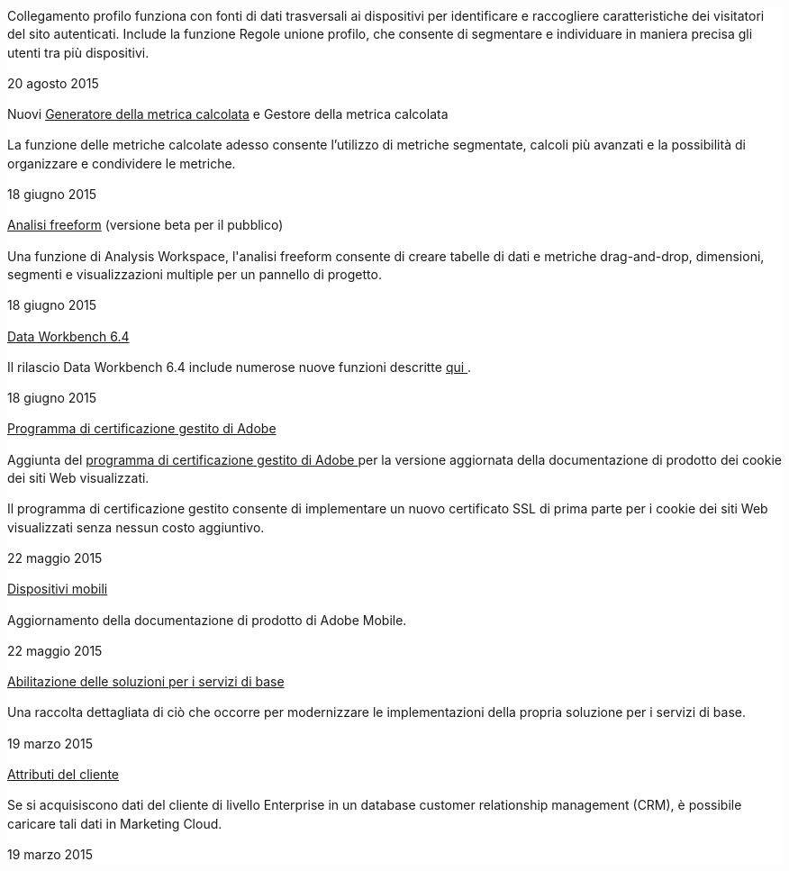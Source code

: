    <td colname="col2"> <p>Collegamento profilo funziona con fonti di dati trasversali ai dispositivi per identificare e raccogliere caratteristiche dei visitatori del sito autenticati. Include la funzione Regole unione profilo, che consente di segmentare e individuare in maniera precisa gli utenti tra più dispositivi. </p> </td> 
   <td colname="col3"> <p>20 agosto 2015 </p> </td> 
  </tr> 
  <tr> 
   <td colname="col1"> Nuovi <a href="https://marketing-beta.adobe.com/resources/help/analytics/calcmetrics/" format="https" scope="external">Generatore della metrica calcolata</a> e Gestore della metrica calcolata </td> 
   <td colname="col2"> <p>La funzione delle metriche calcolate adesso consente l’utilizzo di metriche segmentate, calcoli più avanzati e la possibilità di organizzare e condividere le metriche. </p> </td> 
   <td colname="col3"> <p>18 giugno 2015 </p> </td> 
  </tr> 
  <tr> 
   <td colname="col1"> <p> <a href="https://marketing.adobe.com/resources/help/en_US/analytics/freeform/index.html" format="https" scope="external"> Analisi freeform</a> (versione beta per il pubblico) </p> </td> 
   <td colname="col2"> <p>Una funzione di Analysis Workspace, l'analisi freeform consente di creare tabelle di dati e metriche drag-and-drop, dimensioni, segmenti e visualizzazioni multiple per un pannello di progetto. </p> </td> 
   <td colname="col3"> <p>18 giugno 2015 </p> </td> 
  </tr> 
  <tr> 
   <td colname="col1"> <a href="https://marketing.adobe.com/resources/help/en_US/insight/whatsnew/" format="https" scope="external"> Data Workbench 6.4 </a> </td> 
   <td colname="col2"> <p>Il rilascio Data Workbench 6.4 include numerose nuove funzioni descritte <a href="../../c-legacy-releases/2015/06182015.md#features_analytics_premium" format="dita" scope="local">qui </a>. </p> </td> 
   <td colname="col3"> <p>18 giugno 2015 </p> </td> 
  </tr> 
  <tr> 
   <td colname="col1"> <p> <a href="https://marketing.adobe.com/resources/help/en_US/whitepapers/first_party_cookies/?f=adobe_managed_cert_pgm" format="https" scope="external"> Programma di certificazione gestito di Adobe </a> </p> </td> 
   <td colname="col2"> <p>Aggiunta del <a href="https://marketing.adobe.com/resources/help/en_US/whitepapers/first_party_cookies/?f=adobe_managed_cert_pgm" format="https" scope="external"> programma di certificazione gestito di Adobe </a> per la versione aggiornata <span class="term"> della documentazione di prodotto </span> dei cookie dei siti Web visualizzati. </p> <p>Il programma di certificazione gestito consente di implementare un nuovo certificato SSL di prima parte per i cookie dei siti Web visualizzati senza nessun costo aggiuntivo. </p> </td> 
   <td colname="col3"> <p>22 maggio 2015 </p> </td> 
  </tr> 
  <tr> 
   <td colname="col1"> <p> <a href="https://marketing.adobe.com/resources/help/en_US/mobile/" format="https" scope="external"> Dispositivi mobili </a> </p> </td> 
   <td colname="col2"> <p>Aggiornamento della documentazione di prodotto di Adobe Mobile. </p> </td> 
   <td colname="col3"> <p>22 maggio 2015 </p> </td> 
  </tr> 
  <tr> 
   <td colname="col1"> <p> <a href="https://marketing.adobe.com/resources/help/en_US/mcloud/index.html?f=core_services" format="https" scope="external"> Abilitazione delle soluzioni per i servizi di base </a> </p> </td> 
   <td colname="col2"> <p>Una raccolta dettagliata di ciò che occorre per modernizzare le implementazioni della propria soluzione per i servizi di base. </p> </td> 
   <td colname="col3"> <p>19 marzo 2015 </p> </td> 
  </tr> 
  <tr> 
   <td colname="col1"> <p> <a href="https://marketing.adobe.com/resources/help/en_US/mcloud/index.html?f=attributes" format="https" scope="external"> Attributi del cliente </a> </p> </td> 
   <td colname="col2"> <p>Se si acquisiscono dati del cliente di livello Enterprise in un database customer relationship management (CRM), è possibile caricare tali dati in Marketing Cloud. </p> </td> 
   <td colname="col3"> <p>19 marzo 2015 </p> </td> 